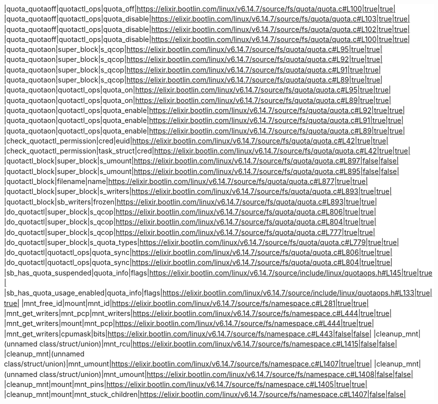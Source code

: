|quota_quotaoff|quotactl_ops|quota_off|https://elixir.bootlin.com/linux/v6.14.7/source/fs/quota/quota.c#L100|true|true|
|quota_quotaoff|quotactl_ops|quota_disable|https://elixir.bootlin.com/linux/v6.14.7/source/fs/quota/quota.c#L103|true|true|
|quota_quotaoff|quotactl_ops|quota_disable|https://elixir.bootlin.com/linux/v6.14.7/source/fs/quota/quota.c#L102|true|true|
|quota_quotaoff|quotactl_ops|quota_disable|https://elixir.bootlin.com/linux/v6.14.7/source/fs/quota/quota.c#L100|true|true|
|quota_quotaon|super_block|s_qcop|https://elixir.bootlin.com/linux/v6.14.7/source/fs/quota/quota.c#L95|true|true|
|quota_quotaon|super_block|s_qcop|https://elixir.bootlin.com/linux/v6.14.7/source/fs/quota/quota.c#L92|true|true|
|quota_quotaon|super_block|s_qcop|https://elixir.bootlin.com/linux/v6.14.7/source/fs/quota/quota.c#L91|true|true|
|quota_quotaon|super_block|s_qcop|https://elixir.bootlin.com/linux/v6.14.7/source/fs/quota/quota.c#L89|true|true|
|quota_quotaon|quotactl_ops|quota_on|https://elixir.bootlin.com/linux/v6.14.7/source/fs/quota/quota.c#L95|true|true|
|quota_quotaon|quotactl_ops|quota_on|https://elixir.bootlin.com/linux/v6.14.7/source/fs/quota/quota.c#L89|true|true|
|quota_quotaon|quotactl_ops|quota_enable|https://elixir.bootlin.com/linux/v6.14.7/source/fs/quota/quota.c#L92|true|true|
|quota_quotaon|quotactl_ops|quota_enable|https://elixir.bootlin.com/linux/v6.14.7/source/fs/quota/quota.c#L91|true|true|
|quota_quotaon|quotactl_ops|quota_enable|https://elixir.bootlin.com/linux/v6.14.7/source/fs/quota/quota.c#L89|true|true|
|check_quotactl_permission|cred|euid|https://elixir.bootlin.com/linux/v6.14.7/source/fs/quota/quota.c#L42|true|true|
|check_quotactl_permission|task_struct|cred|https://elixir.bootlin.com/linux/v6.14.7/source/fs/quota/quota.c#L42|true|true|
|quotactl_block|super_block|s_umount|https://elixir.bootlin.com/linux/v6.14.7/source/fs/quota/quota.c#L897|false|false|
|quotactl_block|super_block|s_umount|https://elixir.bootlin.com/linux/v6.14.7/source/fs/quota/quota.c#L895|false|false|
|quotactl_block|filename|name|https://elixir.bootlin.com/linux/v6.14.7/source/fs/quota/quota.c#L877|true|true|
|quotactl_block|super_block|s_writers|https://elixir.bootlin.com/linux/v6.14.7/source/fs/quota/quota.c#L893|true|true|
|quotactl_block|sb_writers|frozen|https://elixir.bootlin.com/linux/v6.14.7/source/fs/quota/quota.c#L893|true|true|
|do_quotactl|super_block|s_qcop|https://elixir.bootlin.com/linux/v6.14.7/source/fs/quota/quota.c#L806|true|true|
|do_quotactl|super_block|s_qcop|https://elixir.bootlin.com/linux/v6.14.7/source/fs/quota/quota.c#L804|true|true|
|do_quotactl|super_block|s_qcop|https://elixir.bootlin.com/linux/v6.14.7/source/fs/quota/quota.c#L777|true|true|
|do_quotactl|super_block|s_quota_types|https://elixir.bootlin.com/linux/v6.14.7/source/fs/quota/quota.c#L779|true|true|
|do_quotactl|quotactl_ops|quota_sync|https://elixir.bootlin.com/linux/v6.14.7/source/fs/quota/quota.c#L806|true|true|
|do_quotactl|quotactl_ops|quota_sync|https://elixir.bootlin.com/linux/v6.14.7/source/fs/quota/quota.c#L804|true|true|
|sb_has_quota_suspended|quota_info|flags|https://elixir.bootlin.com/linux/v6.14.7/source/include/linux/quotaops.h#L145|true|true|
|sb_has_quota_usage_enabled|quota_info|flags|https://elixir.bootlin.com/linux/v6.14.7/source/include/linux/quotaops.h#L133|true|true|
|mnt_free_id|mount|mnt_id|https://elixir.bootlin.com/linux/v6.14.7/source/fs/namespace.c#L281|true|true|
|mnt_get_writers|mnt_pcp|mnt_writers|https://elixir.bootlin.com/linux/v6.14.7/source/fs/namespace.c#L444|true|true|
|mnt_get_writers|mount|mnt_pcp|https://elixir.bootlin.com/linux/v6.14.7/source/fs/namespace.c#L444|true|true|
|mnt_get_writers|cpumask|bits|https://elixir.bootlin.com/linux/v6.14.7/source/fs/namespace.c#L443|false|false|
|cleanup_mnt|(unnamed class/struct/union)|mnt_rcu|https://elixir.bootlin.com/linux/v6.14.7/source/fs/namespace.c#L1415|false|false|
|cleanup_mnt|(unnamed class/struct/union)|mnt_umount|https://elixir.bootlin.com/linux/v6.14.7/source/fs/namespace.c#L1407|true|true|
|cleanup_mnt|(unnamed class/struct/union)|mnt_umount|https://elixir.bootlin.com/linux/v6.14.7/source/fs/namespace.c#L1408|false|false|
|cleanup_mnt|mount|mnt_pins|https://elixir.bootlin.com/linux/v6.14.7/source/fs/namespace.c#L1405|true|true|
|cleanup_mnt|mount|mnt_stuck_children|https://elixir.bootlin.com/linux/v6.14.7/source/fs/namespace.c#L1407|false|false|